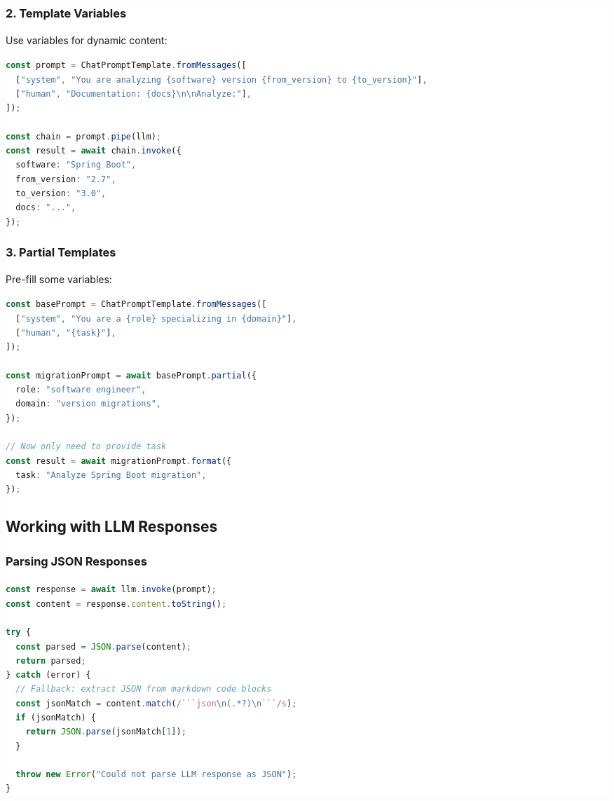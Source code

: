 ### 2. Template Variables

Use variables for dynamic content:

```typescript
const prompt = ChatPromptTemplate.fromMessages([
  ["system", "You are analyzing {software} version {from_version} to {to_version}"],
  ["human", "Documentation: {docs}\n\nAnalyze:"],
]);

const chain = prompt.pipe(llm);
const result = await chain.invoke({
  software: "Spring Boot",
  from_version: "2.7",
  to_version: "3.0",
  docs: "...",
});
```

### 3. Partial Templates

Pre-fill some variables:

```typescript
const basePrompt = ChatPromptTemplate.fromMessages([
  ["system", "You are a {role} specializing in {domain}"],
  ["human", "{task}"],
]);

const migrationPrompt = await basePrompt.partial({
  role: "software engineer",
  domain: "version migrations",
});

// Now only need to provide task
const result = await migrationPrompt.format({
  task: "Analyze Spring Boot migration",
});
```

## Working with LLM Responses

### Parsing JSON Responses

```typescript
const response = await llm.invoke(prompt);
const content = response.content.toString();

try {
  const parsed = JSON.parse(content);
  return parsed;
} catch (error) {
  // Fallback: extract JSON from markdown code blocks
  const jsonMatch = content.match(/```json\n(.*?)\n```/s);
  if (jsonMatch) {
    return JSON.parse(jsonMatch[1]);
  }
  
  throw new Error("Could not parse LLM response as JSON");
}
```
